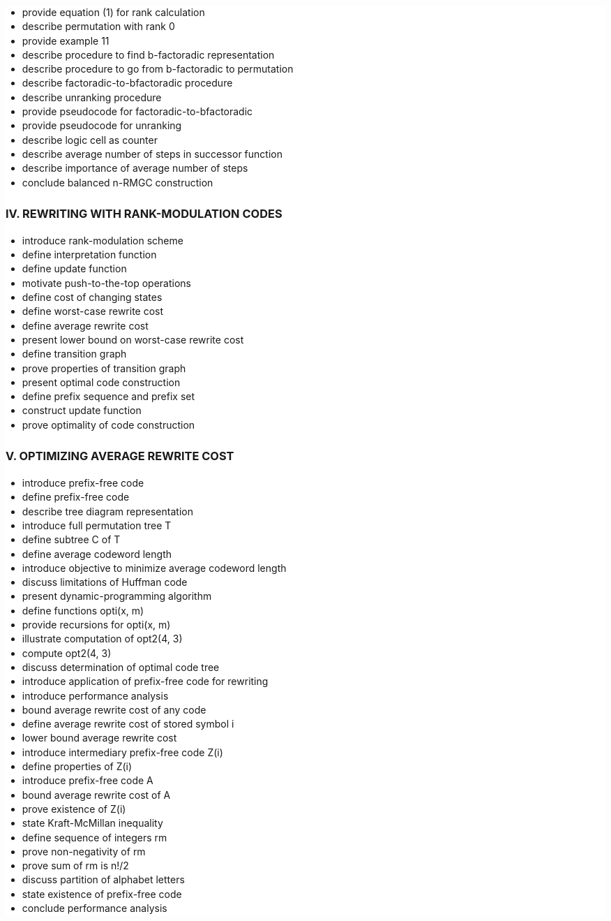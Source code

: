 - provide equation (1) for rank calculation
- describe permutation with rank 0
- provide example 11
- describe procedure to find b-factoradic representation
- describe procedure to go from b-factoradic to permutation
- describe factoradic-to-bfactoradic procedure
- describe unranking procedure
- provide pseudocode for factoradic-to-bfactoradic
- provide pseudocode for unranking
- describe logic cell as counter
- describe average number of steps in successor function
- describe importance of average number of steps
- conclude balanced n-RMGC construction

### IV. REWRITING WITH RANK-MODULATION CODES

- introduce rank-modulation scheme
- define interpretation function
- define update function
- motivate push-to-the-top operations
- define cost of changing states
- define worst-case rewrite cost
- define average rewrite cost
- present lower bound on worst-case rewrite cost
- define transition graph
- prove properties of transition graph
- present optimal code construction
- define prefix sequence and prefix set
- construct update function
- prove optimality of code construction

### V. OPTIMIZING AVERAGE REWRITE COST

- introduce prefix-free code
- define prefix-free code
- describe tree diagram representation
- introduce full permutation tree T
- define subtree C of T
- define average codeword length
- introduce objective to minimize average codeword length
- discuss limitations of Huffman code
- present dynamic-programming algorithm
- define functions opti(x, m)
- provide recursions for opti(x, m)
- illustrate computation of opt2(4, 3)
- compute opt2(4, 3)
- discuss determination of optimal code tree
- introduce application of prefix-free code for rewriting
- introduce performance analysis
- bound average rewrite cost of any code
- define average rewrite cost of stored symbol i
- lower bound average rewrite cost
- introduce intermediary prefix-free code Z(i)
- define properties of Z(i)
- introduce prefix-free code A
- bound average rewrite cost of A
- prove existence of Z(i)
- state Kraft-McMillan inequality
- define sequence of integers rm
- prove non-negativity of rm
- prove sum of rm is n!/2
- discuss partition of alphabet letters
- state existence of prefix-free code
- conclude performance analysis